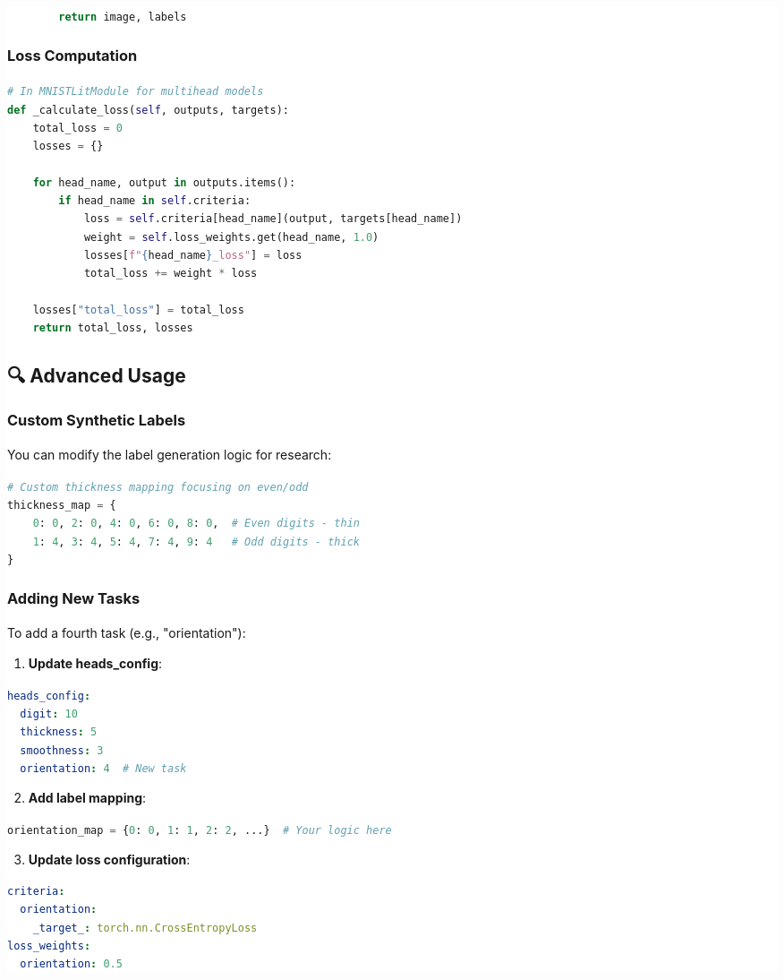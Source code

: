 ```python
        return image, labels
```

### Loss Computation
```python
# In MNISTLitModule for multihead models
def _calculate_loss(self, outputs, targets):
    total_loss = 0
    losses = {}

    for head_name, output in outputs.items():
        if head_name in self.criteria:
            loss = self.criteria[head_name](output, targets[head_name])
            weight = self.loss_weights.get(head_name, 1.0)
            losses[f"{head_name}_loss"] = loss
            total_loss += weight * loss

    losses["total_loss"] = total_loss
    return total_loss, losses
```

## 🔍 Advanced Usage

### Custom Synthetic Labels
You can modify the label generation logic for research:

```python
# Custom thickness mapping focusing on even/odd
thickness_map = {
    0: 0, 2: 0, 4: 0, 6: 0, 8: 0,  # Even digits - thin
    1: 4, 3: 4, 5: 4, 7: 4, 9: 4   # Odd digits - thick
}
```

### Adding New Tasks
To add a fourth task (e.g., "orientation"):

1. **Update heads_config**:
```yaml
heads_config:
  digit: 10
  thickness: 5
  smoothness: 3
  orientation: 4  # New task
```

2. **Add label mapping**:
```python
orientation_map = {0: 0, 1: 1, 2: 2, ...}  # Your logic here
```

3. **Update loss configuration**:
```yaml
criteria:
  orientation:
    _target_: torch.nn.CrossEntropyLoss
loss_weights:
  orientation: 0.5
```
